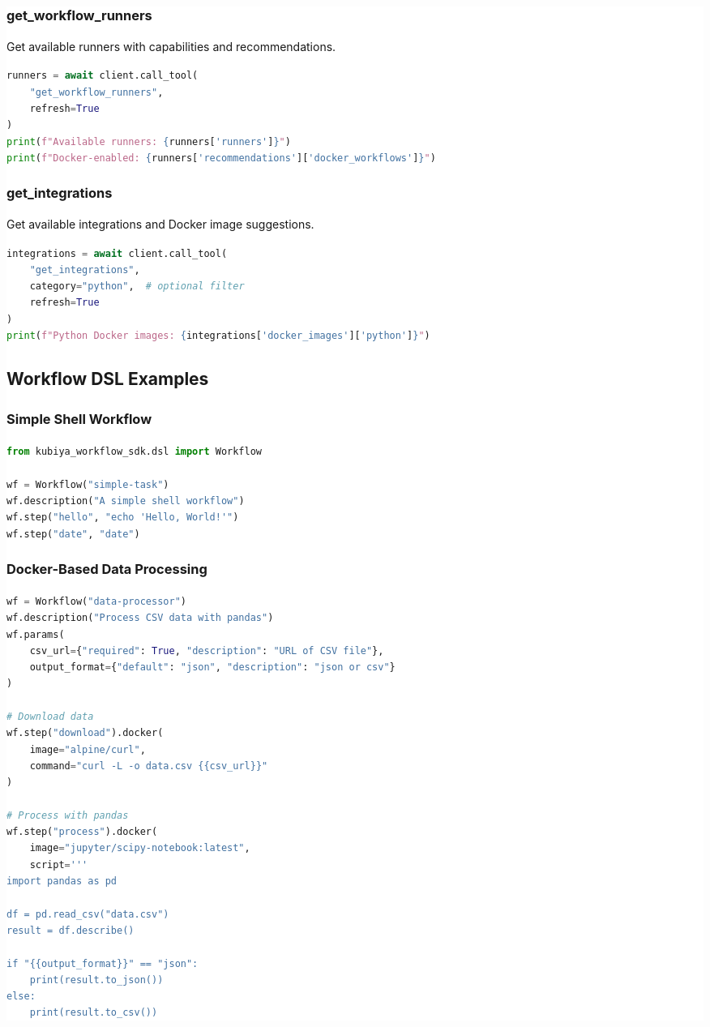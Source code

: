 ### get_workflow_runners
Get available runners with capabilities and recommendations.

```python
runners = await client.call_tool(
    "get_workflow_runners",
    refresh=True
)
print(f"Available runners: {runners['runners']}")
print(f"Docker-enabled: {runners['recommendations']['docker_workflows']}")
```

### get_integrations
Get available integrations and Docker image suggestions.

```python
integrations = await client.call_tool(
    "get_integrations",
    category="python",  # optional filter
    refresh=True
)
print(f"Python Docker images: {integrations['docker_images']['python']}")
```

## Workflow DSL Examples

### Simple Shell Workflow
```python
from kubiya_workflow_sdk.dsl import Workflow

wf = Workflow("simple-task")
wf.description("A simple shell workflow")
wf.step("hello", "echo 'Hello, World!'")
wf.step("date", "date")
```

### Docker-Based Data Processing
```python
wf = Workflow("data-processor")
wf.description("Process CSV data with pandas")
wf.params(
    csv_url={"required": True, "description": "URL of CSV file"},
    output_format={"default": "json", "description": "json or csv"}
)

# Download data
wf.step("download").docker(
    image="alpine/curl",
    command="curl -L -o data.csv {{csv_url}}"
)

# Process with pandas
wf.step("process").docker(
    image="jupyter/scipy-notebook:latest",
    script='''
import pandas as pd

df = pd.read_csv("data.csv")
result = df.describe()

if "{{output_format}}" == "json":
    print(result.to_json())
else:
    print(result.to_csv())
```